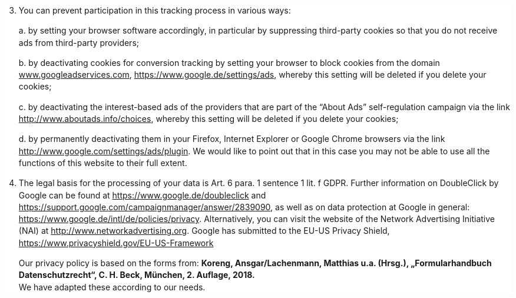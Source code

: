 3. You can prevent participation in this tracking process in various ways:
  
    a. by setting your browser software accordingly, in particular by suppressing third-party cookies so that you do not receive ads from third-party providers;
   
    b. by deactivating cookies for conversion tracking by setting your browser to block cookies from the domain www.googleadservices.com, https://www.google.de/settings/ads, whereby this setting will be deleted if you delete your cookies;
   
    c. by deactivating the interest-based ads of the providers that are part of the “About Ads” self-regulation campaign via the link http://www.aboutads.info/choices, whereby this setting will be deleted if you delete your cookies;

    d. by permanently deactivating them in your Firefox, Internet Explorer or Google Chrome browsers via the link http://www.google.com/settings/ads/plugin. We would like to point out that in this case you may not be able to use all the functions of this website to their full extent.

4. The legal basis for the processing of your data is Art. 6 para. 1 sentence 1 lit. f GDPR. Further information on DoubleClick by Google can be found at https://www.google.de/doubleclick and https://support.google.com/campaignmanager/answer/2839090, as well as on data protection at Google in general: https://www.google.de/intl/de/policies/privacy. Alternatively, you can visit the website of the Network Advertising Initiative (NAI) at http://www.networkadvertising.org. Google has submitted to the EU-US Privacy Shield, https://www.privacyshield.gov/EU-US-Framework

    Our privacy policy is based on the forms from: **Koreng, Ansgar/Lachenmann, Matthias u.a. (Hrsg.), „Formularhandbuch Datenschutzrecht“, C. H. Beck, München, 2. Auflage, 2018.** <br> 
    We have adapted these according to our needs.
